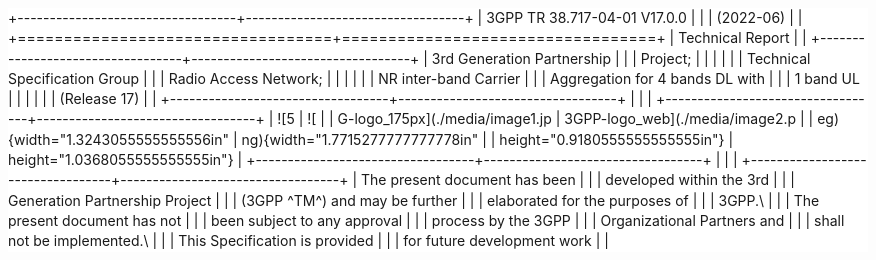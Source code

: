 +----------------------------------+----------------------------------+
| 3GPP TR 38.717-04-01 V17.0.0     |                                  |
| (2022-06)                        |                                  |
+==================================+==================================+
| Technical Report                 |                                  |
+----------------------------------+----------------------------------+
| 3rd Generation Partnership       |                                  |
| Project;                         |                                  |
|                                  |                                  |
| Technical Specification Group    |                                  |
| Radio Access Network;            |                                  |
|                                  |                                  |
| NR inter-band Carrier            |                                  |
| Aggregation for 4 bands DL with  |                                  |
| 1 band UL                        |                                  |
|                                  |                                  |
| (Release 17)                     |                                  |
+----------------------------------+----------------------------------+
|                                  |                                  |
+----------------------------------+----------------------------------+
| ![5                              | ![                               |
| G-logo\_175px](./media/image1.jp | 3GPP-logo\_web](./media/image2.p |
| eg){width="1.3243055555555556in" | ng){width="1.7715277777777778in" |
| height="0.9180555555555555in"}   | height="1.0368055555555555in"}   |
+----------------------------------+----------------------------------+
|                                  |                                  |
+----------------------------------+----------------------------------+
| The present document has been    |                                  |
| developed within the 3rd         |                                  |
| Generation Partnership Project   |                                  |
| (3GPP ^TM^) and may be further   |                                  |
| elaborated for the purposes of   |                                  |
| 3GPP.\                           |                                  |
| The present document has not     |                                  |
| been subject to any approval     |                                  |
| process by the 3GPP              |                                  |
| Organizational Partners and      |                                  |
| shall not be implemented.\       |                                  |
| This Specification is provided   |                                  |
| for future development work      |                                  |